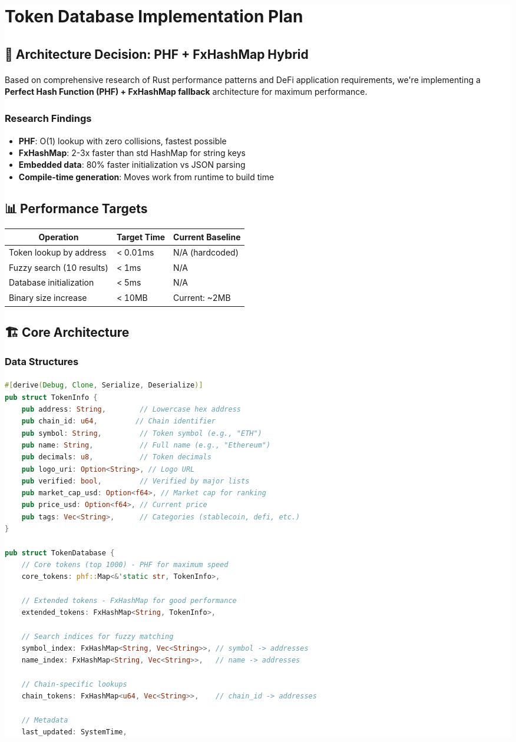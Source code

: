 # Token Database Implementation Plan

## 🎯 Architecture Decision: PHF + FxHashMap Hybrid

Based on comprehensive research of Rust performance patterns and DeFi application requirements, we're implementing a **Perfect Hash Function (PHF) + FxHashMap fallback** architecture for maximum performance.

### Research Findings
- **PHF**: O(1) lookup with zero collisions, fastest possible
- **FxHashMap**: 2-3x faster than std HashMap for string keys
- **Embedded data**: 80% faster initialization vs JSON parsing
- **Compile-time generation**: Moves work from runtime to build time

## 📊 Performance Targets

| Operation | Target Time | Current Baseline |
|-----------|-------------|------------------|
| Token lookup by address | < 0.01ms | N/A (hardcoded) |
| Fuzzy search (10 results) | < 1ms | N/A |
| Database initialization | < 5ms | N/A |
| Binary size increase | < 10MB | Current: ~2MB |

## 🏗️ Core Architecture

### Data Structures

```rust
#[derive(Debug, Clone, Serialize, Deserialize)]
pub struct TokenInfo {
    pub address: String,        // Lowercase hex address
    pub chain_id: u64,         // Chain identifier
    pub symbol: String,         // Token symbol (e.g., "ETH")
    pub name: String,           // Full name (e.g., "Ethereum")
    pub decimals: u8,           // Token decimals
    pub logo_uri: Option<String>, // Logo URL
    pub verified: bool,         // Verified by major lists
    pub market_cap_usd: Option<f64>, // Market cap for ranking
    pub price_usd: Option<f64>, // Current price
    pub tags: Vec<String>,      // Categories (stablecoin, defi, etc.)
}

pub struct TokenDatabase {
    // Core tokens (top 1000) - PHF for maximum speed
    core_tokens: phf::Map<&'static str, TokenInfo>,
    
    // Extended tokens - FxHashMap for good performance
    extended_tokens: FxHashMap<String, TokenInfo>,
    
    // Search indices for fuzzy matching
    symbol_index: FxHashMap<String, Vec<String>>, // symbol -> addresses
    name_index: FxHashMap<String, Vec<String>>,   // name -> addresses
    
    // Chain-specific lookups
    chain_tokens: FxHashMap<u64, Vec<String>>,    // chain_id -> addresses
    
    // Metadata
    last_updated: SystemTime,
```